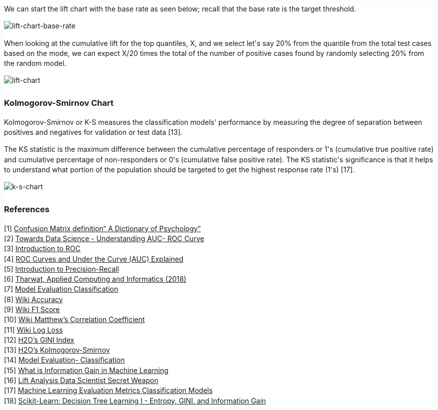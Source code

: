 We can start the lift chart with the base rate as seen below; recall that the base rate is the target threshold.

![lift-chart-base-rate](assets/lift-chart-base-rate.png)

When looking at the cumulative lift for the top quantiles, X, and we select let's say 20% from the quantile from the total test cases based on the mode, we can expect X/20 times the total of the number of positive cases found by randomly selecting 20% from the random model.


![lift-chart](assets/lift-chart.png)

### Kolmogorov-Smirnov Chart 

Kolmogorov-Smirnov or K-S measures the classification models' performance by measuring the degree of separation between positives and negatives for validation or test data [13]. 

The KS statistic is the maximum difference between the cumulative percentage of responders or 1's (cumulative true positive rate) and cumulative percentage of non-responders or 0's (cumulative false positive rate). The KS statistic's significance is that it helps to understand what portion of the population should be targeted to get the highest response rate (1's) [17].

![k-s-chart](assets/k-s-chart.png)

### References

[1] [Confusion Matrix definition“ A Dictionary of Psychology“](http://www.oxfordreference.com/view/10.1093/acref/9780199534067.001.0001/acref-9780199534067-e-1778)</br>
[2] [Towards Data Science - Understanding AUC- ROC Curve](https://towardsdatascience.com/understanding-auc-curve-68b2303cc9c5)</br>
[3] [Introduction to ROC](https://classeval.wordpress.com/introduction/introduction-to-the-roc-receiver-operating-characteristics-plot/)</br>
[4] [ROC Curves and Under the Curve (AUC) Explained](https://www.youtube.com/watch?v=OAl6eAyP-yo)</br>
[5] [Introduction to Precision-Recall](https://classeval.wordpress.com/introduction/introduction-to-the-precision-recall-plot/)</br>
[6] [Tharwat, Applied Computing and Informatics (2018)](https://doi.org/10.1016/j.aci.2018.08.003)</br>
[7] [Model Evaluation Classification](https://www.saedsayad.com/model_evaluation_c.htm)</br>
[8] [Wiki Accuracy](https://en.wikipedia.org/wiki/Accuracy_and_precision)</br>
[9] [Wiki F1 Score](https://en.wikipedia.org/wiki/F1_score)</br>
[10] [Wiki Matthew’s Correlation Coefficient](https://en.wikipedia.org/wiki/Matthews_correlation_coefficient)</br>
[11] [Wiki Log Loss](http://wiki.fast.ai/index.php/Log_Loss)</br>
[12] [H2O’s GINI Index](http://docs.h2o.ai/driverless-ai/latest-stable/docs/userguide/scorers/scorers_gini.html?highlight=gini) </br>
[13] [H2O’s Kolmogorov-Smirnov](http://docs.h2o.ai/driverless-ai/latest-stable/docs/userguide/experiment-graphs.html?highlight=mcc)</br>
[14] [Model Evaluation- Classification](https://www.saedsayad.com/model_evaluation_c.htm)</br>
[15] [What is Information Gain in Machine Learning](https://www.quora.com/What-is-Information-gain-in-Machine-Learning)</br>
[16] [Lift Analysis Data Scientist Secret Weapon](https://www.kdnuggets.com/2016/03/lift-analysis-data-scientist-secret-weapon.html)</br>
[17] [Machine Learning Evaluation Metrics Classification Models](https://www.machinelearningplus.com/machine-learning/evaluation-metrics-classification-models-r/) </br>
[18] [Scikit-Learn: Decision Tree Learning I - Entropy, GINI, and Information Gain](https://www.bogotobogo.com/python/scikit-learn/scikt_machine_learning_Decision_Tree_Learning_Informatioin_Gain_IG_Impurity_Entropy_Gini_Classification_Error.php)
